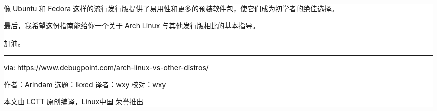 
像 Ubuntu 和 Fedora 这样的流行发行版提供了易用性和更多的预装软件包，使它们成为初学者的绝佳选择。


最后，我希望这份指南能给你一个关于 Arch Linux 与其他发行版相比的基本指导。


加油。




---


via: <https://www.debugpoint.com/arch-linux-vs-other-distros/>


作者：[Arindam](https://www.debugpoint.com/author/admin1/) 选题：[lkxed](https://github.com/lkxed/) 译者：[wxy](https://github.com/wxy) 校对：[wxy](https://github.com/wxy)


本文由 [LCTT](https://github.com/LCTT/TranslateProject) 原创编译，[Linux中国](https://linux.cn/) 荣誉推出
